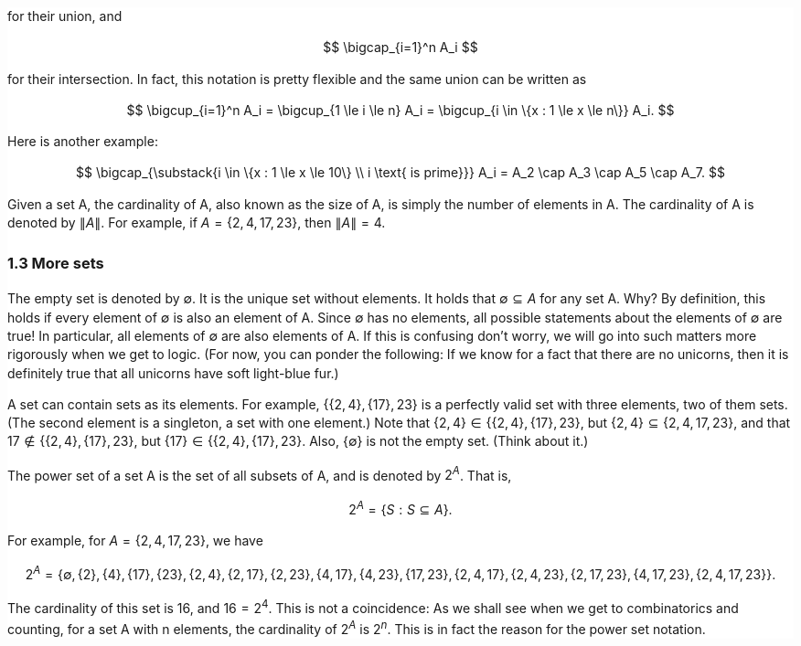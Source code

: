 for their union, and

$$
\bigcap_{i=1}^n A_i
$$

for their intersection. In fact, this notation is pretty flexible and the same union can be written as

$$
\bigcup_{i=1}^n A_i = \bigcup_{1 \le i \le n} A_i = \bigcup_{i \in \{x : 1 \le x \le n\}} A_i.
$$

Here is another example:

$$
\bigcap_{\substack{i \in \{x : 1 \le x \le 10\} \\ i \text{ is prime}}} A_i = A_2 \cap A_3 \cap A_5 \cap A_7.
$$

Given a set A, the cardinality of A, also known as the size of A, is simply the number of elements in A. The cardinality of A is denoted by $\|A\|$. For example, if $A = \{2, 4, 17, 23\}$, then $\|A\| = 4$.


### 1.3 More sets

The empty set is denoted by $\emptyset$. It is the unique set without elements. It holds that $\emptyset \subseteq A$ for any set A. Why? By definition, this holds if every element of $\emptyset$ is also an element of A. Since $\emptyset$ has no elements, all possible statements about the elements of $\emptyset$ are true! In particular, all elements of $\emptyset$ are also elements of A. If this is confusing don’t worry, we will go into such matters more rigorously when we get to logic. (For now, you can ponder the following: If we know for a fact that there are no unicorns, then it is definitely true that all unicorns have soft light-blue fur.)

A set can contain sets as its elements. For example, $\{\{2, 4\}, \{17\}, 23\}$ is a perfectly valid set with three elements, two of them sets. (The second element is a singleton, a set with one element.) Note that $\{2, 4\} \in \{\{2, 4\}, \{17\}, 23\}$, but $\{2, 4\} \subseteq \{2, 4, 17, 23\}$, and that $17 \notin \{\{2, 4\}, \{17\}, 23\}$, but $\{17\} \in \{\{2, 4\}, \{17\}, 23\}$. Also, $\{\emptyset\}$ is not the empty set. (Think about it.)

The power set of a set A is the set of all subsets of A, and is denoted by $2^A$. That is,

$$
2^A = \{S : S \subseteq A\}.
$$

For example, for $A = \{2, 4, 17, 23\}$, we have

$$
2^A = \{\emptyset, \{2\}, \{4\}, \{17\}, \{23\}, \{2, 4\}, \{2, 17\}, \{2, 23\}, \{4, 17\}, \{4, 23\}, \{17, 23\}, \{2, 4, 17\}, \{2, 4, 23\}, \{2, 17, 23\}, \{4, 17, 23\}, \{2, 4, 17, 23\}\}.
$$

The cardinality of this set is 16, and $16 = 2^4$. This is not a coincidence: As we shall see when we get to combinatorics and counting, for a set A with n elements, the cardinality of $2^A$ is $2^n$. This is in fact the reason for the power set notation.

